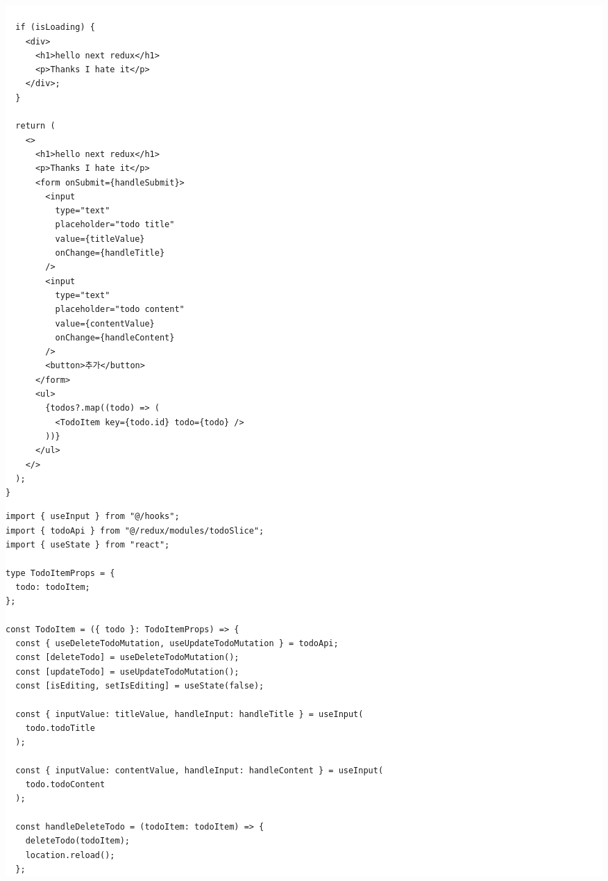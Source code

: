```tsx

  if (isLoading) {
    <div>
      <h1>hello next redux</h1>
      <p>Thanks I hate it</p>
    </div>;
  }

  return (
    <>
      <h1>hello next redux</h1>
      <p>Thanks I hate it</p>
      <form onSubmit={handleSubmit}>
        <input
          type="text"
          placeholder="todo title"
          value={titleValue}
          onChange={handleTitle}
        />
        <input
          type="text"
          placeholder="todo content"
          value={contentValue}
          onChange={handleContent}
        />
        <button>추가</button>
      </form>
      <ul>
        {todos?.map((todo) => (
          <TodoItem key={todo.id} todo={todo} />
        ))}
      </ul>
    </>
  );
}
```

```tsx
import { useInput } from "@/hooks";
import { todoApi } from "@/redux/modules/todoSlice";
import { useState } from "react";

type TodoItemProps = {
  todo: todoItem;
};

const TodoItem = ({ todo }: TodoItemProps) => {
  const { useDeleteTodoMutation, useUpdateTodoMutation } = todoApi;
  const [deleteTodo] = useDeleteTodoMutation();
  const [updateTodo] = useUpdateTodoMutation();
  const [isEditing, setIsEditing] = useState(false);

  const { inputValue: titleValue, handleInput: handleTitle } = useInput(
    todo.todoTitle
  );

  const { inputValue: contentValue, handleInput: handleContent } = useInput(
    todo.todoContent
  );

  const handleDeleteTodo = (todoItem: todoItem) => {
    deleteTodo(todoItem);
    location.reload();
  };
```